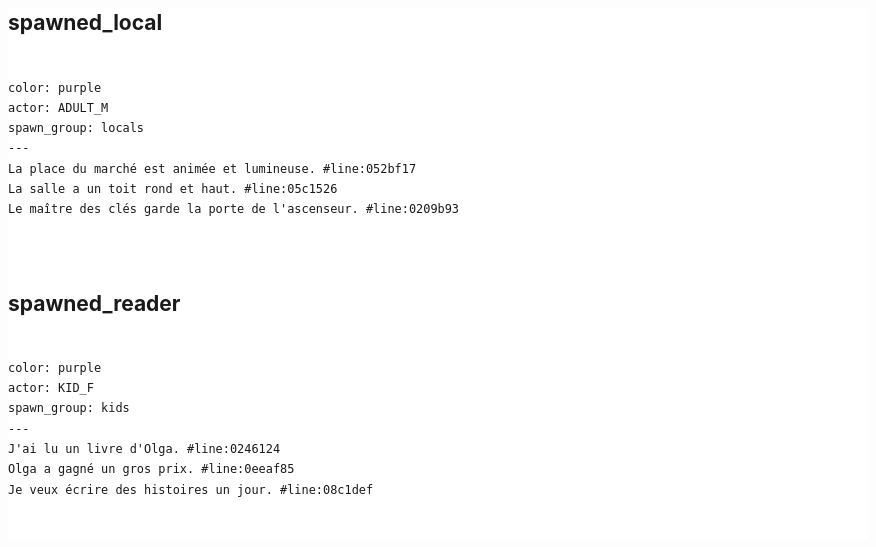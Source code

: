 ## spawned_local

<div class="yarn-node" data-title="spawned_local">
<pre class="yarn-code" style="--node-color:purple"><code>
<span class="yarn-header-dim">color: purple</span>
<span class="yarn-header-dim">actor: ADULT_M</span>
<span class="yarn-header-dim">spawn_group: locals </span>
<span class="yarn-header-dim">---</span>
<span class="yarn-line">La place du marché est animée et lumineuse.</span> <span class="yarn-meta">#line:052bf17 </span>
<span class="yarn-line">La salle a un toit rond et haut.</span> <span class="yarn-meta">#line:05c1526 </span>
<span class="yarn-line">Le maître des clés garde la porte de l'ascenseur.</span> <span class="yarn-meta">#line:0209b93 </span>

</code>
</pre>
</div>

<a id="ys-node-spawned-reader"></a>

## spawned_reader

<div class="yarn-node" data-title="spawned_reader">
<pre class="yarn-code" style="--node-color:purple"><code>
<span class="yarn-header-dim">color: purple</span>
<span class="yarn-header-dim">actor: KID_F</span>
<span class="yarn-header-dim">spawn_group: kids </span>
<span class="yarn-header-dim">---</span>
<span class="yarn-line">J'ai lu un livre d'Olga.</span> <span class="yarn-meta">#line:0246124 </span>
<span class="yarn-line">Olga a gagné un gros prix.</span> <span class="yarn-meta">#line:0eeaf85 </span>
<span class="yarn-line">Je veux écrire des histoires un jour.</span> <span class="yarn-meta">#line:08c1def </span>

</code>
</pre>
</div>


